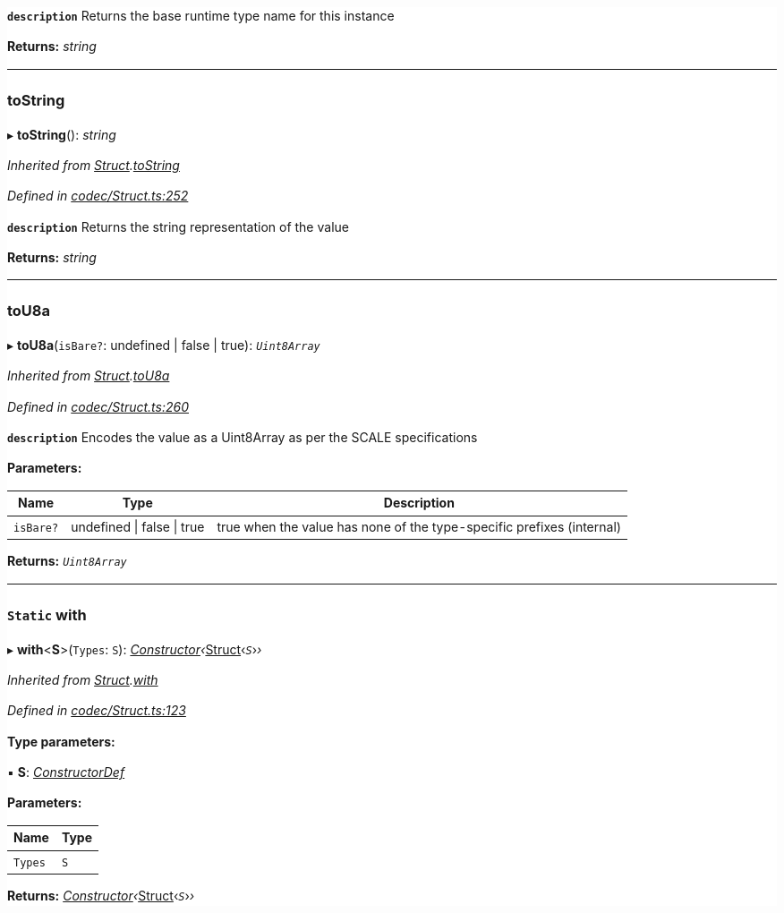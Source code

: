 **`description`** Returns the base runtime type name for this instance

**Returns:** *string*

___

###  toString

▸ **toString**(): *string*

*Inherited from [Struct](../classes/_codec_struct_.struct.md).[toString](../classes/_codec_struct_.struct.md#tostring)*

*Defined in [codec/Struct.ts:252](https://github.com/polkadot-js/api/blob/ebc2fbe/packages/types/src/codec/Struct.ts#L252)*

**`description`** Returns the string representation of the value

**Returns:** *string*

___

###  toU8a

▸ **toU8a**(`isBare?`: undefined | false | true): *`Uint8Array`*

*Inherited from [Struct](../classes/_codec_struct_.struct.md).[toU8a](../classes/_codec_struct_.struct.md#tou8a)*

*Defined in [codec/Struct.ts:260](https://github.com/polkadot-js/api/blob/ebc2fbe/packages/types/src/codec/Struct.ts#L260)*

**`description`** Encodes the value as a Uint8Array as per the SCALE specifications

**Parameters:**

Name | Type | Description |
------ | ------ | ------ |
`isBare?` | undefined \| false \| true | true when the value has none of the type-specific prefixes (internal)  |

**Returns:** *`Uint8Array`*

___

### `Static` with

▸ **with**<**S**>(`Types`: `S`): *[Constructor](_types_.constructor.md)‹*[Struct](../classes/_codec_struct_.struct.md)‹*`S`*›*›*

*Inherited from [Struct](../classes/_codec_struct_.struct.md).[with](../classes/_codec_struct_.struct.md#static-with)*

*Defined in [codec/Struct.ts:123](https://github.com/polkadot-js/api/blob/ebc2fbe/packages/types/src/codec/Struct.ts#L123)*

**Type parameters:**

▪ **S**: *[ConstructorDef](../modules/_types_.md#constructordef)*

**Parameters:**

Name | Type |
------ | ------ |
`Types` | `S` |

**Returns:** *[Constructor](_types_.constructor.md)‹*[Struct](../classes/_codec_struct_.struct.md)‹*`S`*›*›*